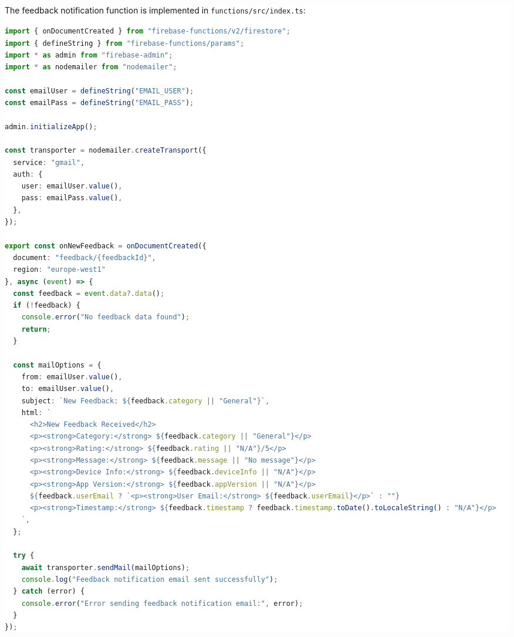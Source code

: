 The feedback notification function is implemented in `functions/src/index.ts`:

```typescript
import { onDocumentCreated } from "firebase-functions/v2/firestore";
import { defineString } from "firebase-functions/params";
import * as admin from "firebase-admin";
import * as nodemailer from "nodemailer";

const emailUser = defineString("EMAIL_USER");
const emailPass = defineString("EMAIL_PASS");

admin.initializeApp();

const transporter = nodemailer.createTransport({
  service: "gmail",
  auth: {
    user: emailUser.value(),
    pass: emailPass.value(),
  },
});

export const onNewFeedback = onDocumentCreated({
  document: "feedback/{feedbackId}",
  region: "europe-west1"
}, async (event) => {
  const feedback = event.data?.data();
  if (!feedback) {
    console.error("No feedback data found");
    return;
  }

  const mailOptions = {
    from: emailUser.value(),
    to: emailUser.value(),
    subject: `New Feedback: ${feedback.category || "General"}`,
    html: `
      <h2>New Feedback Received</h2>
      <p><strong>Category:</strong> ${feedback.category || "General"}</p>
      <p><strong>Rating:</strong> ${feedback.rating || "N/A"}/5</p>
      <p><strong>Message:</strong> ${feedback.message || "No message"}</p>
      <p><strong>Device Info:</strong> ${feedback.deviceInfo || "N/A"}</p>
      <p><strong>App Version:</strong> ${feedback.appVersion || "N/A"}</p>
      ${feedback.userEmail ? `<p><strong>User Email:</strong> ${feedback.userEmail}</p>` : ""}
      <p><strong>Timestamp:</strong> ${feedback.timestamp ? feedback.timestamp.toDate().toLocaleString() : "N/A"}</p>
    `,
  };

  try {
    await transporter.sendMail(mailOptions);
    console.log("Feedback notification email sent successfully");
  } catch (error) {
    console.error("Error sending feedback notification email:", error);
  }
});
```
